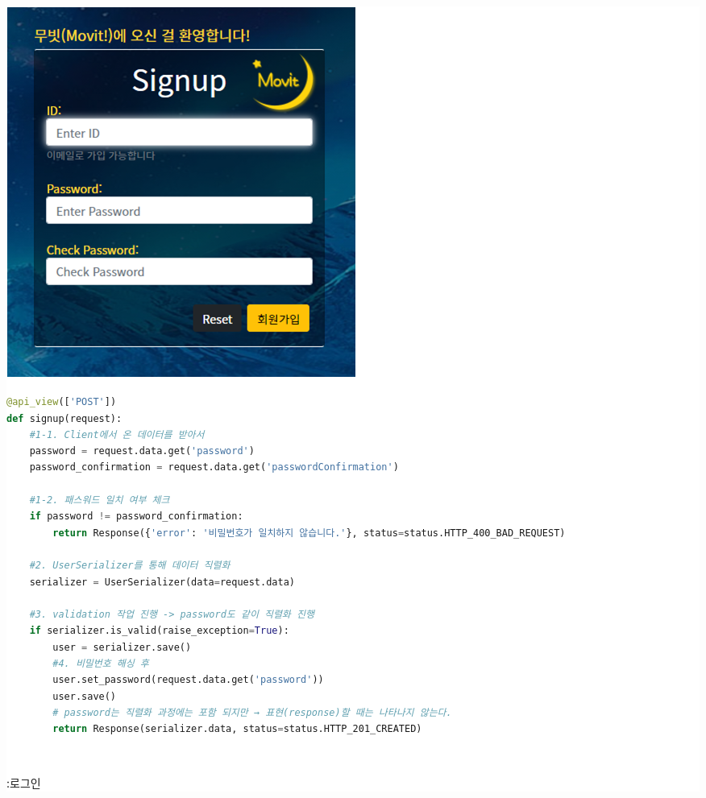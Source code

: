 ![image-20210614160345292](README.assets/image-20210614160345292.png)

```python
@api_view(['POST'])
def signup(request):
	#1-1. Client에서 온 데이터를 받아서
    password = request.data.get('password')
    password_confirmation = request.data.get('passwordConfirmation')
		
	#1-2. 패스워드 일치 여부 체크
    if password != password_confirmation:
        return Response({'error': '비밀번호가 일치하지 않습니다.'}, status=status.HTTP_400_BAD_REQUEST)
		
	#2. UserSerializer를 통해 데이터 직렬화
    serializer = UserSerializer(data=request.data)
    
	#3. validation 작업 진행 -> password도 같이 직렬화 진행
    if serializer.is_valid(raise_exception=True):
        user = serializer.save()
        #4. 비밀번호 해싱 후 
        user.set_password(request.data.get('password'))
        user.save()
        # password는 직렬화 과정에는 포함 되지만 → 표현(response)할 때는 나타나지 않는다.
        return Response(serializer.data, status=status.HTTP_201_CREATED)
```

<br>

:로그인
